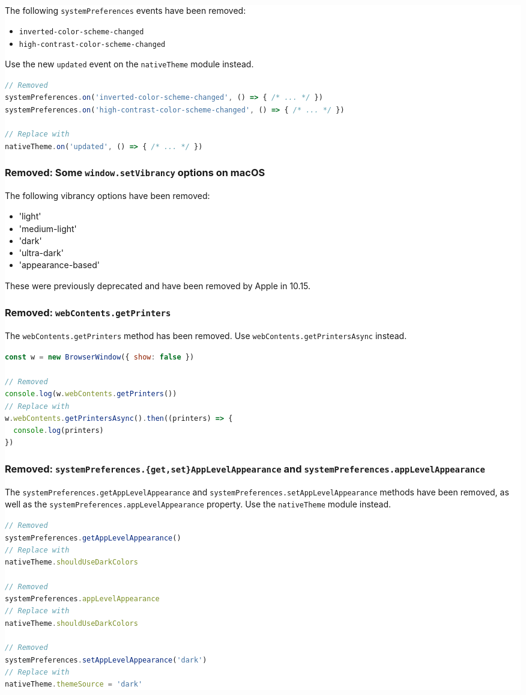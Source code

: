 The following `systemPreferences` events have been removed:

* `inverted-color-scheme-changed`
* `high-contrast-color-scheme-changed`

Use the new `updated` event on the `nativeTheme` module instead.

```js
// Removed
systemPreferences.on('inverted-color-scheme-changed', () => { /* ... */ })
systemPreferences.on('high-contrast-color-scheme-changed', () => { /* ... */ })

// Replace with
nativeTheme.on('updated', () => { /* ... */ })
```

### Removed: Some `window.setVibrancy` options on macOS

The following vibrancy options have been removed:

* 'light'
* 'medium-light'
* 'dark'
* 'ultra-dark'
* 'appearance-based'

These were previously deprecated and have been removed by Apple in 10.15.

### Removed: `webContents.getPrinters`

The `webContents.getPrinters` method has been removed. Use
`webContents.getPrintersAsync` instead.

```js
const w = new BrowserWindow({ show: false })

// Removed
console.log(w.webContents.getPrinters())
// Replace with
w.webContents.getPrintersAsync().then((printers) => {
  console.log(printers)
})
```

### Removed: `systemPreferences.{get,set}AppLevelAppearance` and `systemPreferences.appLevelAppearance`

The `systemPreferences.getAppLevelAppearance` and `systemPreferences.setAppLevelAppearance`
methods have been removed, as well as the `systemPreferences.appLevelAppearance` property.
Use the `nativeTheme` module instead.

```js
// Removed
systemPreferences.getAppLevelAppearance()
// Replace with
nativeTheme.shouldUseDarkColors

// Removed
systemPreferences.appLevelAppearance
// Replace with
nativeTheme.shouldUseDarkColors

// Removed
systemPreferences.setAppLevelAppearance('dark')
// Replace with
nativeTheme.themeSource = 'dark'
```

